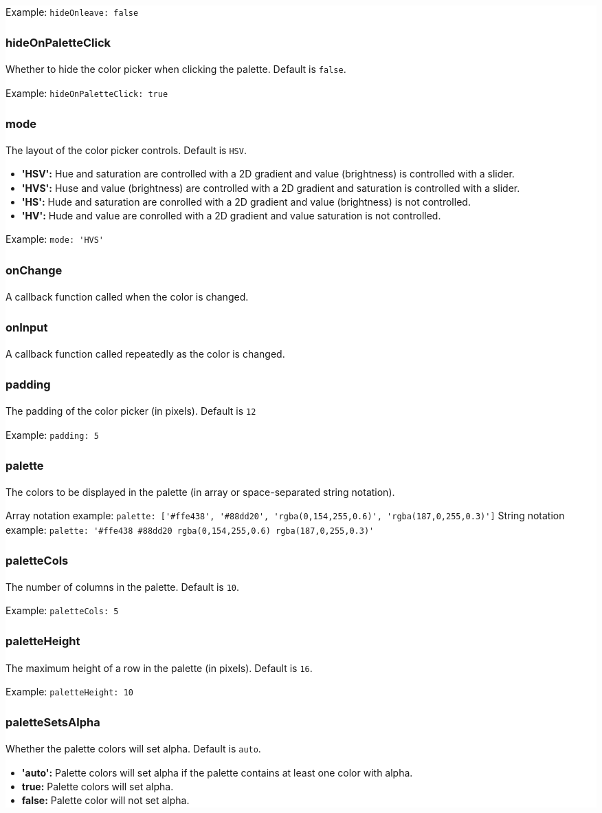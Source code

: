 Example: `hideOnleave: false`

### **hideOnPaletteClick**
Whether to hide the color picker when clicking the palette. Default is `false`.

Example: `hideOnPaletteClick: true`

### **mode**
The layout of the color picker controls. Default is `HSV`.
- **'HSV':** Hue and saturation are controlled with a 2D gradient and value (brightness) is controlled with a slider.
- **'HVS':** Huse and value (brightness) are controlled with a 2D gradient and saturation is controlled with a slider.
- **'HS':** Hude and saturation are conrolled with a 2D gradient and value (brightness) is not controlled.
- **'HV':** Hude and value are conrolled with a 2D gradient and value saturation is not controlled.

Example: `mode: 'HVS'`

### **onChange**
A callback function called when the color is changed.

### **onInput**
A callback function called repeatedly as the color is changed.

### **padding**
The padding of the color picker (in pixels). Default is `12`

Example: `padding: 5`

### **palette**
The colors to be displayed in the palette (in array or space-separated string notation).

Array notation example: `palette: ['#ffe438', '#88dd20', 'rgba(0,154,255,0.6)', 'rgba(187,0,255,0.3)']`
String notation example: `palette: '#ffe438 #88dd20 rgba(0,154,255,0.6) rgba(187,0,255,0.3)'`

### **paletteCols**
The number of columns in the palette. Default is `10`.

Example: `paletteCols: 5`

### **paletteHeight**
The maximum height of a row in the palette (in pixels). Default is `16`.

Example: `paletteHeight: 10`

### **paletteSetsAlpha**
Whether the palette colors will set alpha. Default is `auto`.
- **'auto':** Palette colors will set alpha if the palette contains at least one color with alpha.
- **true:** Palette colors will set alpha.
- **false:** Palette color will not set alpha.
